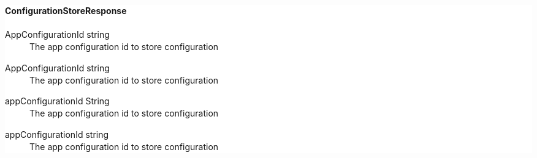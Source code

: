 <h4 id="configurationstoreresponse">Configuration<wbr>Store<wbr>Response</h4>



<div>
<pulumi-choosable type="language" values="csharp">
<dl class="resources-properties"><dt class="property-optional"
            title="Optional">
        <span id="appconfigurationid_csharp">
<a data-swiftype-name="resource-property" data-swiftype-type="text" href="#appconfigurationid_csharp" style="color: inherit; text-decoration: inherit;">App<wbr>Configuration<wbr>Id</a>
</span>
        <span class="property-indicator"></span>
        <span class="property-type">string</span>
    </dt>
    <dd>The app configuration id to store configuration</dd></dl>
</pulumi-choosable>
</div>

<div>
<pulumi-choosable type="language" values="go">
<dl class="resources-properties"><dt class="property-optional"
            title="Optional">
        <span id="appconfigurationid_go">
<a data-swiftype-name="resource-property" data-swiftype-type="text" href="#appconfigurationid_go" style="color: inherit; text-decoration: inherit;">App<wbr>Configuration<wbr>Id</a>
</span>
        <span class="property-indicator"></span>
        <span class="property-type">string</span>
    </dt>
    <dd>The app configuration id to store configuration</dd></dl>
</pulumi-choosable>
</div>

<div>
<pulumi-choosable type="language" values="java">
<dl class="resources-properties"><dt class="property-optional"
            title="Optional">
        <span id="appconfigurationid_java">
<a data-swiftype-name="resource-property" data-swiftype-type="text" href="#appconfigurationid_java" style="color: inherit; text-decoration: inherit;">app<wbr>Configuration<wbr>Id</a>
</span>
        <span class="property-indicator"></span>
        <span class="property-type">String</span>
    </dt>
    <dd>The app configuration id to store configuration</dd></dl>
</pulumi-choosable>
</div>

<div>
<pulumi-choosable type="language" values="javascript,typescript">
<dl class="resources-properties"><dt class="property-optional"
            title="Optional">
        <span id="appconfigurationid_nodejs">
<a data-swiftype-name="resource-property" data-swiftype-type="text" href="#appconfigurationid_nodejs" style="color: inherit; text-decoration: inherit;">app<wbr>Configuration<wbr>Id</a>
</span>
        <span class="property-indicator"></span>
        <span class="property-type">string</span>
    </dt>
    <dd>The app configuration id to store configuration</dd></dl>
</pulumi-choosable>
</div>
